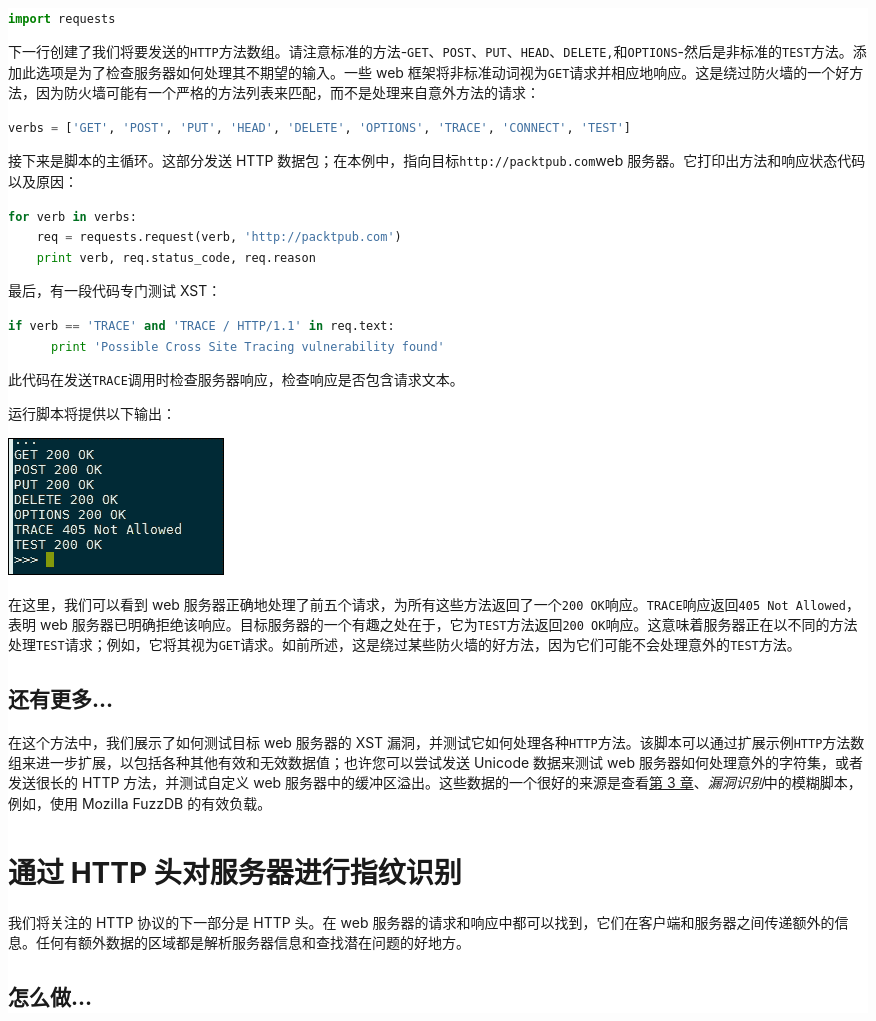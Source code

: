 ```py
import requests
```

下一行创建了我们将要发送的`HTTP`方法数组。请注意标准的方法-`GET`、`POST`、`PUT`、`HEAD`、`DELETE,`和`OPTIONS`-然后是非标准的`TEST`方法。添加此选项是为了检查服务器如何处理其不期望的输入。一些 web 框架将非标准动词视为`GET`请求并相应地响应。这是绕过防火墙的一个好方法，因为防火墙可能有一个严格的方法列表来匹配，而不是处理来自意外方法的请求：

```py
verbs = ['GET', 'POST', 'PUT', 'HEAD', 'DELETE', 'OPTIONS', 'TRACE', 'CONNECT', 'TEST']
```

接下来是脚本的主循环。这部分发送 HTTP 数据包；在本例中，指向目标`http://packtpub.com`web 服务器。它打印出方法和响应状态代码以及原因：

```py
for verb in verbs:
    req = requests.request(verb, 'http://packtpub.com')
    print verb, req.status_code, req.reason
```

最后，有一段代码专门测试 XST：

```py
if verb == 'TRACE' and 'TRACE / HTTP/1.1' in req.text:
      print 'Possible Cross Site Tracing vulnerability found'
```

此代码在发送`TRACE`调用时检查服务器响应，检查响应是否包含请求文本。

运行脚本将提供以下输出：

![How it works…](img/B04044_05_01.jpg)

在这里，我们可以看到 web 服务器正确地处理了前五个请求，为所有这些方法返回了一个`200 OK`响应。`TRACE`响应返回`405 Not Allowed`，表明 web 服务器已明确拒绝该响应。目标服务器的一个有趣之处在于，它为`TEST`方法返回`200 OK`响应。这意味着服务器正在以不同的方法处理`TEST`请求；例如，它将其视为`GET`请求。如前所述，这是绕过某些防火墙的好方法，因为它们可能不会处理意外的`TEST`方法。

## 还有更多…

在这个方法中，我们展示了如何测试目标 web 服务器的 XST 漏洞，并测试它如何处理各种`HTTP`方法。该脚本可以通过扩展示例`HTTP`方法数组来进一步扩展，以包括各种其他有效和无效数据值；也许您可以尝试发送 Unicode 数据来测试 web 服务器如何处理意外的字符集，或者发送很长的 HTTP 方法，并测试自定义 web 服务器中的缓冲区溢出。这些数据的一个很好的来源是查看[第 3 章](3.html "Chapter 3. Vulnerability Identification")、*漏洞识别*中的模糊脚本，例如，使用 Mozilla FuzzDB 的有效负载。

# 通过 HTTP 头对服务器进行指纹识别

我们将关注的 HTTP 协议的下一部分是 HTTP 头。在 web 服务器的请求和响应中都可以找到，它们在客户端和服务器之间传递额外的信息。任何有额外数据的区域都是解析服务器信息和查找潜在问题的好地方。

## 怎么做…
